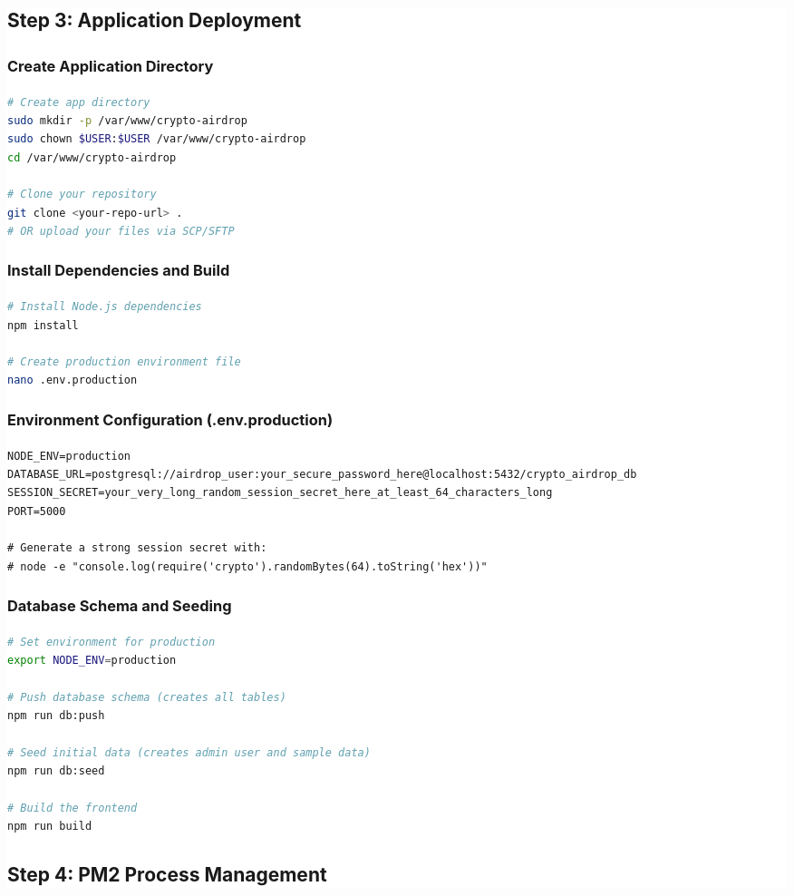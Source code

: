 ## Step 3: Application Deployment

### Create Application Directory
```bash
# Create app directory
sudo mkdir -p /var/www/crypto-airdrop
sudo chown $USER:$USER /var/www/crypto-airdrop
cd /var/www/crypto-airdrop

# Clone your repository
git clone <your-repo-url> .
# OR upload your files via SCP/SFTP
```

### Install Dependencies and Build
```bash
# Install Node.js dependencies
npm install

# Create production environment file
nano .env.production
```

### Environment Configuration (.env.production)
```env
NODE_ENV=production
DATABASE_URL=postgresql://airdrop_user:your_secure_password_here@localhost:5432/crypto_airdrop_db
SESSION_SECRET=your_very_long_random_session_secret_here_at_least_64_characters_long
PORT=5000

# Generate a strong session secret with:
# node -e "console.log(require('crypto').randomBytes(64).toString('hex'))"
```

### Database Schema and Seeding
```bash
# Set environment for production
export NODE_ENV=production

# Push database schema (creates all tables)
npm run db:push

# Seed initial data (creates admin user and sample data)
npm run db:seed

# Build the frontend
npm run build
```

## Step 4: PM2 Process Management
